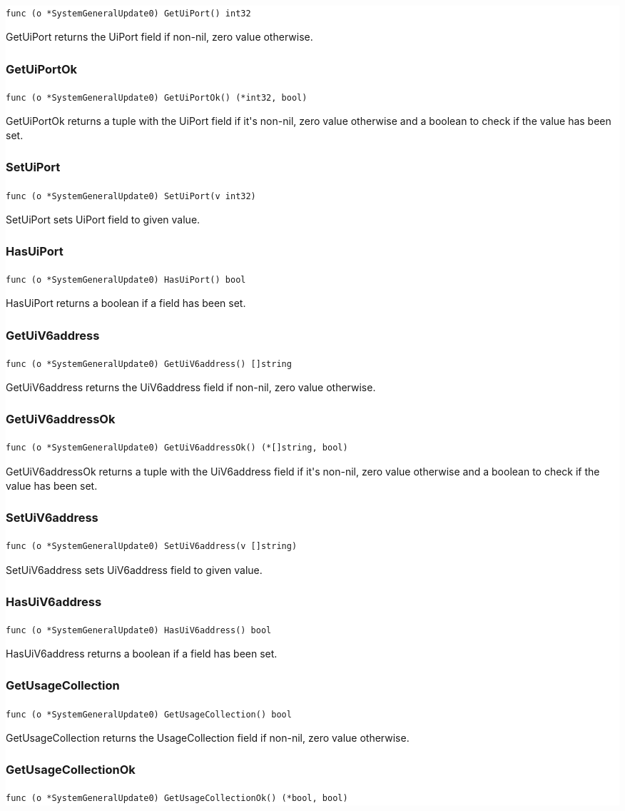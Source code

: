 `func (o *SystemGeneralUpdate0) GetUiPort() int32`

GetUiPort returns the UiPort field if non-nil, zero value otherwise.

### GetUiPortOk

`func (o *SystemGeneralUpdate0) GetUiPortOk() (*int32, bool)`

GetUiPortOk returns a tuple with the UiPort field if it's non-nil, zero value otherwise
and a boolean to check if the value has been set.

### SetUiPort

`func (o *SystemGeneralUpdate0) SetUiPort(v int32)`

SetUiPort sets UiPort field to given value.

### HasUiPort

`func (o *SystemGeneralUpdate0) HasUiPort() bool`

HasUiPort returns a boolean if a field has been set.

### GetUiV6address

`func (o *SystemGeneralUpdate0) GetUiV6address() []string`

GetUiV6address returns the UiV6address field if non-nil, zero value otherwise.

### GetUiV6addressOk

`func (o *SystemGeneralUpdate0) GetUiV6addressOk() (*[]string, bool)`

GetUiV6addressOk returns a tuple with the UiV6address field if it's non-nil, zero value otherwise
and a boolean to check if the value has been set.

### SetUiV6address

`func (o *SystemGeneralUpdate0) SetUiV6address(v []string)`

SetUiV6address sets UiV6address field to given value.

### HasUiV6address

`func (o *SystemGeneralUpdate0) HasUiV6address() bool`

HasUiV6address returns a boolean if a field has been set.

### GetUsageCollection

`func (o *SystemGeneralUpdate0) GetUsageCollection() bool`

GetUsageCollection returns the UsageCollection field if non-nil, zero value otherwise.

### GetUsageCollectionOk

`func (o *SystemGeneralUpdate0) GetUsageCollectionOk() (*bool, bool)`
